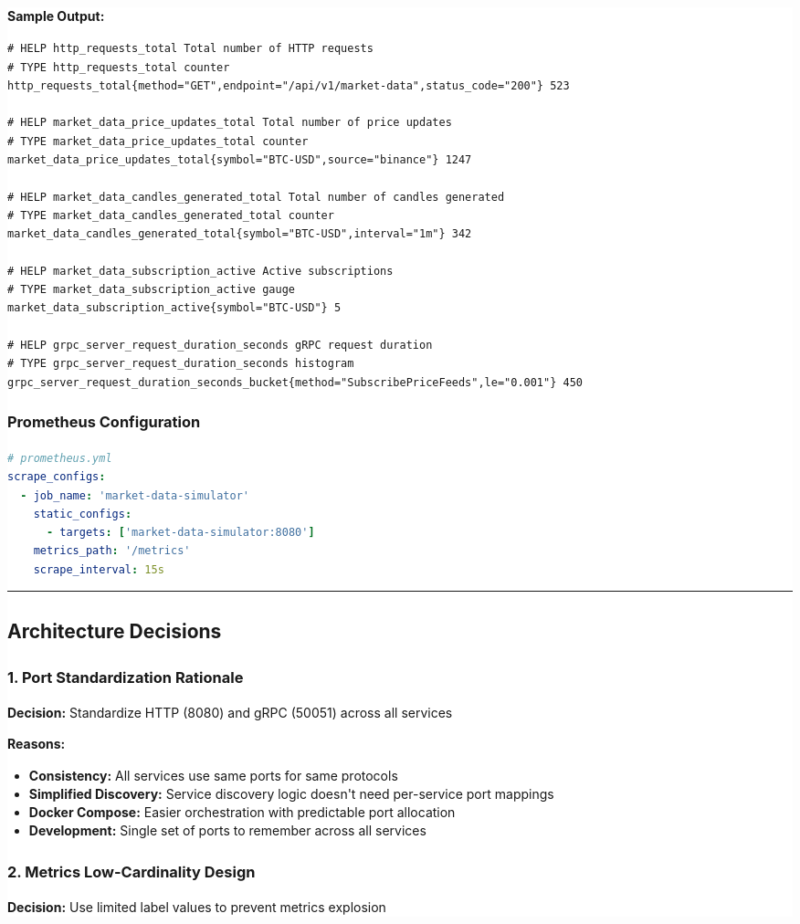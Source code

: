 **Sample Output:**
```prometheus
# HELP http_requests_total Total number of HTTP requests
# TYPE http_requests_total counter
http_requests_total{method="GET",endpoint="/api/v1/market-data",status_code="200"} 523

# HELP market_data_price_updates_total Total number of price updates
# TYPE market_data_price_updates_total counter
market_data_price_updates_total{symbol="BTC-USD",source="binance"} 1247

# HELP market_data_candles_generated_total Total number of candles generated
# TYPE market_data_candles_generated_total counter
market_data_candles_generated_total{symbol="BTC-USD",interval="1m"} 342

# HELP market_data_subscription_active Active subscriptions
# TYPE market_data_subscription_active gauge
market_data_subscription_active{symbol="BTC-USD"} 5

# HELP grpc_server_request_duration_seconds gRPC request duration
# TYPE grpc_server_request_duration_seconds histogram
grpc_server_request_duration_seconds_bucket{method="SubscribePriceFeeds",le="0.001"} 450
```

### Prometheus Configuration

```yaml
# prometheus.yml
scrape_configs:
  - job_name: 'market-data-simulator'
    static_configs:
      - targets: ['market-data-simulator:8080']
    metrics_path: '/metrics'
    scrape_interval: 15s
```

---

## Architecture Decisions

### 1. Port Standardization Rationale

**Decision:** Standardize HTTP (8080) and gRPC (50051) across all services

**Reasons:**
- **Consistency:** All services use same ports for same protocols
- **Simplified Discovery:** Service discovery logic doesn't need per-service port mappings
- **Docker Compose:** Easier orchestration with predictable port allocation
- **Development:** Single set of ports to remember across all services

### 2. Metrics Low-Cardinality Design

**Decision:** Use limited label values to prevent metrics explosion
